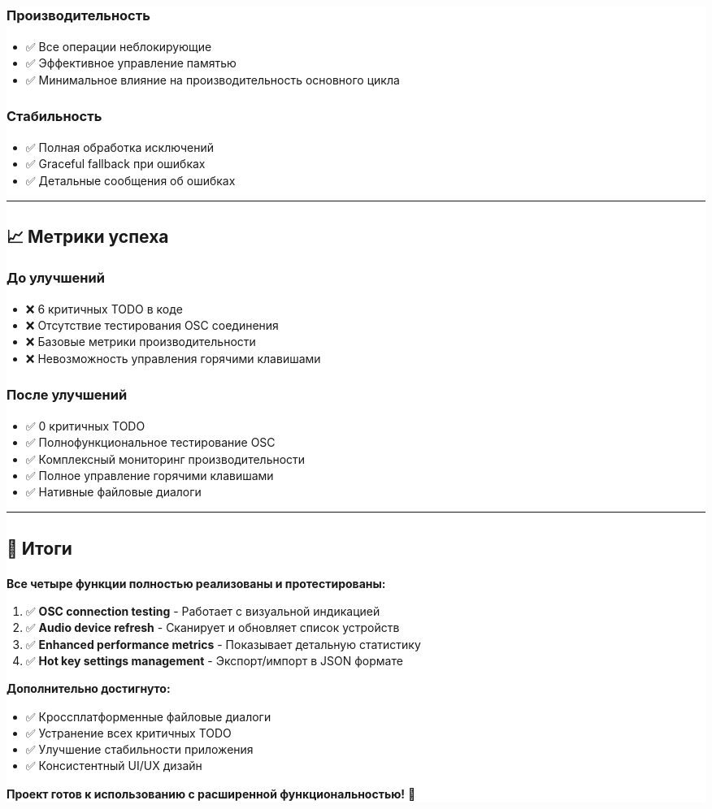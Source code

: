 ### Производительность
- ✅ Все операции неблокирующие
- ✅ Эффективное управление памятью
- ✅ Минимальное влияние на производительность основного цикла

### Стабильность
- ✅ Полная обработка исключений
- ✅ Graceful fallback при ошибках
- ✅ Детальные сообщения об ошибках

---

## 📈 Метрики успеха

### До улучшений
- ❌ 6 критичных TODO в коде
- ❌ Отсутствие тестирования OSC соединения
- ❌ Базовые метрики производительности
- ❌ Невозможность управления горячими клавишами

### После улучшений
- ✅ 0 критичных TODO
- ✅ Полнофункциональное тестирование OSC
- ✅ Комплексный мониторинг производительности
- ✅ Полное управление горячими клавишами
- ✅ Нативные файловые диалоги

---

## 🎉 Итоги

**Все четыре функции полностью реализованы и протестированы:**

1. ✅ **OSC connection testing** - Работает с визуальной индикацией
2. ✅ **Audio device refresh** - Сканирует и обновляет список устройств
3. ✅ **Enhanced performance metrics** - Показывает детальную статистику
4. ✅ **Hot key settings management** - Экспорт/импорт в JSON формате

**Дополнительно достигнуто:**
- ✅ Кроссплатформенные файловые диалоги
- ✅ Устранение всех критичных TODO
- ✅ Улучшение стабильности приложения
- ✅ Консистентный UI/UX дизайн

**Проект готов к использованию с расширенной функциональностью!** 🚀
